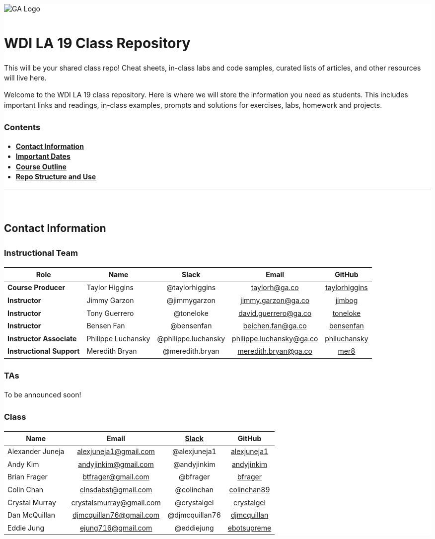 ![GA Logo](https://github.com/generalassembly/ga-ruby-on-rails-for-devs/raw/master/images/ga.png "GeneralAssemb.ly")

# WDI LA 19 Class Repository

This will be your shared class repo! Cheat sheets, in-class labs and code
samples, curated lists of articles, and other resources will live here.

Welcome to the WDI LA 19 class repository. Here is where
we will store the information you need as students. This includes important
links and readings, in-class examples, prompts and solutions for exercises,
labs, homework and projects.



### Contents

- [**Contact Information**](#contact-information)
- [**Important Dates**](#important-dates)
- [**Course Outline**](#course-outline)
- [**Repo Structure and Use**](#repo-structure-and-use)

---

<br>

## Contact Information

### Instructional Team

| Role                      | Name               | Slack               | Email                    | GitHub |
|---------------------------|--------------------|:-------------------:|:------------------------:|:------:|
| **Course Producer**       | Taylor Higgins     | @taylorhiggins      | taylorh@ga.co            | [taylorhiggins](taylorhiggins) |
| **Instructor**            | Jimmy Garzon       | @jimmygarzon        | jimmy.garzon@ga.co       | [jimbog](jimbog) |
| **Instructor**            | Tony Guerrero      | @toneloke           | david.guerrero@ga.co     | [toneloke](toneloke) |
| **Instructor**            | Bensen Fan         | @bensenfan          | beichen.fan@ga.co        |  [bensenfan](bensenfan)|
| **Instructor Associate**  | Philippe Luchansky | @philippe.luchansky | philippe.luchansky@ga.co | [philuchansky](philuchansky) |
| **Instructional Support** | Meredith Bryan     | @meredith.bryan     | meredith.bryan@ga.co     | [mer8](mer8) |

### TAs
To be announced soon!







### Class

| Name               | Email | [Slack](https://ga-students.slack.com) | GitHub |
|--------------------|:----------------------------:|:---------------:|:------:|
| Alexander Juneja   | alexjuneja1@gmail.com        | @alexjuneja1    | [alexjuneja1](https://github.com/alexjuneja1) |
| Andy Kim           | andyjinkim@gmail.com         | @andyjinkim     | [andyjinkim](https://github.com/andyjinkim) |
| Brian Frager       | btfrager@gmail.com           | @bfrager        | [bfrager](https://github.com/bfrager)|
| Colin Chan         | clnsdabst@gmail.com          | @colinchan      | [colinchan89](https://github.com/colinchan89) |
| Crystal	Murray     | crystalsmurray@gmail.com     | @crystalgel     | [crystalgel](https://github.com/crystalgel)|
| Dan McQuillan      | djmcquillan76@gmail.com      | @djmcquillan76  | [djmcquillan](https://github.com/djmcquillan) |
| Eddie Jung         | ejung716@gmail.com           | @eddiejung      | [ebotsupreme](https://github.com/ebotsupreme) |